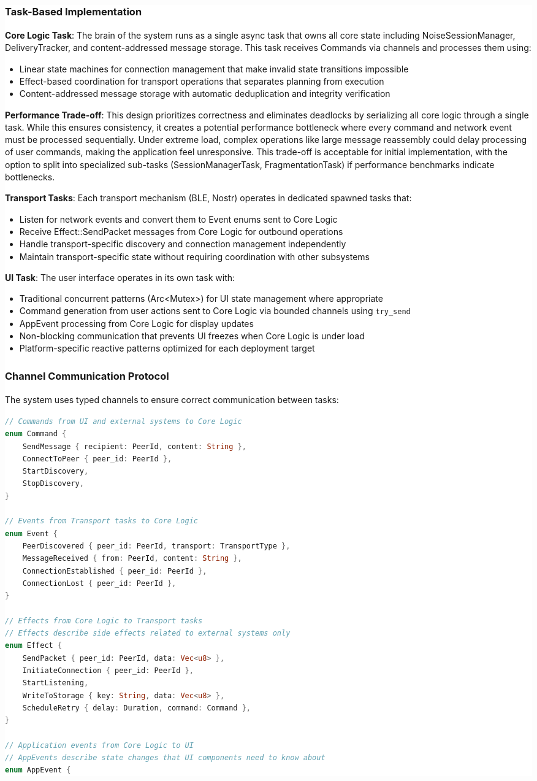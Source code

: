 ### Task-Based Implementation

**Core Logic Task**: The brain of the system runs as a single async task that owns all core state including NoiseSessionManager, DeliveryTracker, and content-addressed message storage. This task receives Commands via channels and processes them using:
- Linear state machines for connection management that make invalid state transitions impossible
- Effect-based coordination for transport operations that separates planning from execution  
- Content-addressed message storage with automatic deduplication and integrity verification

**Performance Trade-off**: This design prioritizes correctness and eliminates deadlocks by serializing all core logic through a single task. While this ensures consistency, it creates a potential performance bottleneck where every command and network event must be processed sequentially. Under extreme load, complex operations like large message reassembly could delay processing of user commands, making the application feel unresponsive. This trade-off is acceptable for initial implementation, with the option to split into specialized sub-tasks (SessionManagerTask, FragmentationTask) if performance benchmarks indicate bottlenecks.

**Transport Tasks**: Each transport mechanism (BLE, Nostr) operates in dedicated spawned tasks that:
- Listen for network events and convert them to Event enums sent to Core Logic
- Receive Effect::SendPacket messages from Core Logic for outbound operations
- Handle transport-specific discovery and connection management independently
- Maintain transport-specific state without requiring coordination with other subsystems

**UI Task**: The user interface operates in its own task with:
- Traditional concurrent patterns (Arc<Mutex<T>>) for UI state management where appropriate
- Command generation from user actions sent to Core Logic via bounded channels using `try_send`
- AppEvent processing from Core Logic for display updates
- Non-blocking communication that prevents UI freezes when Core Logic is under load
- Platform-specific reactive patterns optimized for each deployment target

### Channel Communication Protocol

The system uses typed channels to ensure correct communication between tasks:

```rust
// Commands from UI and external systems to Core Logic
enum Command {
    SendMessage { recipient: PeerId, content: String },
    ConnectToPeer { peer_id: PeerId },
    StartDiscovery,
    StopDiscovery,
}

// Events from Transport tasks to Core Logic  
enum Event {
    PeerDiscovered { peer_id: PeerId, transport: TransportType },
    MessageReceived { from: PeerId, content: String },
    ConnectionEstablished { peer_id: PeerId },
    ConnectionLost { peer_id: PeerId },
}

// Effects from Core Logic to Transport tasks
// Effects describe side effects related to external systems only
enum Effect {
    SendPacket { peer_id: PeerId, data: Vec<u8> },
    InitiateConnection { peer_id: PeerId },
    StartListening,
    WriteToStorage { key: String, data: Vec<u8> },
    ScheduleRetry { delay: Duration, command: Command },
}

// Application events from Core Logic to UI
// AppEvents describe state changes that UI components need to know about
enum AppEvent {
```